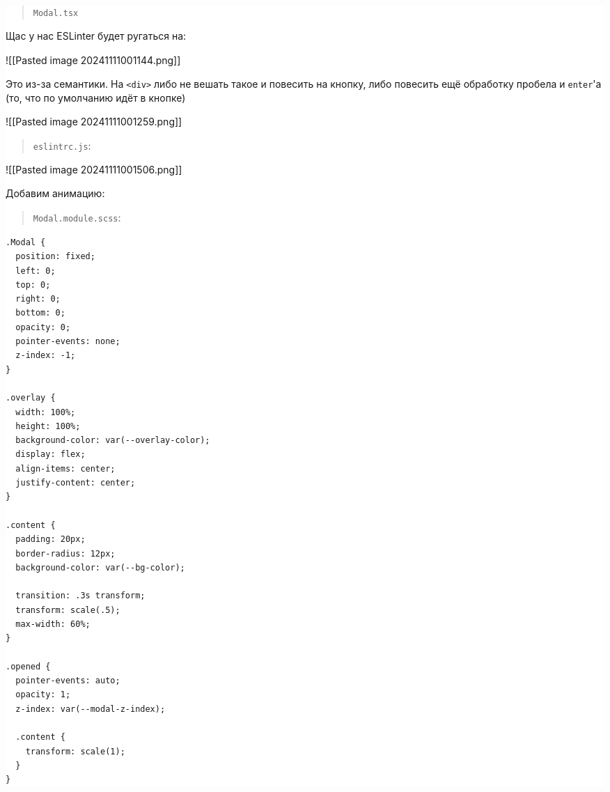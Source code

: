 > `Modal.tsx`

Щас у нас ESLinter будет ругаться на:

![[Pasted image 20241111001144.png]]

Это из-за семантики. На `<div>` либо не вешать такое и повесить на кнопку, либо повесить ещё обработку пробела и `enter`'а (то, что по умолчанию идёт в кнопке)

![[Pasted image 20241111001259.png]]

>`eslintrc.js`:

![[Pasted image 20241111001506.png]]



Добавим анимацию:

> `Modal.module.scss`:

```SCSS:
.Modal {  
  position: fixed;  
  left: 0;  
  top: 0;  
  right: 0;  
  bottom: 0;  
  opacity: 0;  
  pointer-events: none;  
  z-index: -1;  
}  
  
.overlay {  
  width: 100%;  
  height: 100%;  
  background-color: var(--overlay-color);  
  display: flex;  
  align-items: center;  
  justify-content: center;  
}  
  
.content {  
  padding: 20px;  
  border-radius: 12px;  
  background-color: var(--bg-color);  
  
  transition: .3s transform;  
  transform: scale(.5);  
  max-width: 60%;  
}  
  
.opened {  
  pointer-events: auto;  
  opacity: 1;  
  z-index: var(--modal-z-index);  
  
  .content {  
    transform: scale(1);  
  }  
}
```
